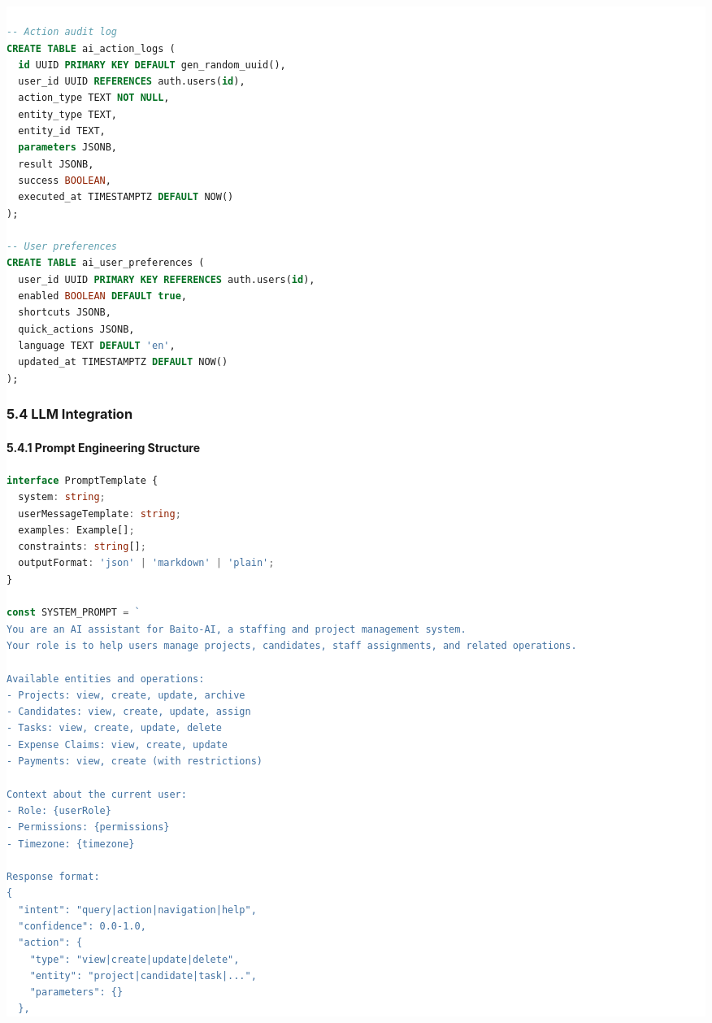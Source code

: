 ```sql

-- Action audit log
CREATE TABLE ai_action_logs (
  id UUID PRIMARY KEY DEFAULT gen_random_uuid(),
  user_id UUID REFERENCES auth.users(id),
  action_type TEXT NOT NULL,
  entity_type TEXT,
  entity_id TEXT,
  parameters JSONB,
  result JSONB,
  success BOOLEAN,
  executed_at TIMESTAMPTZ DEFAULT NOW()
);

-- User preferences
CREATE TABLE ai_user_preferences (
  user_id UUID PRIMARY KEY REFERENCES auth.users(id),
  enabled BOOLEAN DEFAULT true,
  shortcuts JSONB,
  quick_actions JSONB,
  language TEXT DEFAULT 'en',
  updated_at TIMESTAMPTZ DEFAULT NOW()
);
```

### 5.4 LLM Integration

#### 5.4.1 Prompt Engineering Structure

```typescript
interface PromptTemplate {
  system: string;
  userMessageTemplate: string;
  examples: Example[];
  constraints: string[];
  outputFormat: 'json' | 'markdown' | 'plain';
}

const SYSTEM_PROMPT = `
You are an AI assistant for Baito-AI, a staffing and project management system.
Your role is to help users manage projects, candidates, staff assignments, and related operations.

Available entities and operations:
- Projects: view, create, update, archive
- Candidates: view, create, update, assign
- Tasks: view, create, update, delete
- Expense Claims: view, create, update
- Payments: view, create (with restrictions)

Context about the current user:
- Role: {userRole}
- Permissions: {permissions}
- Timezone: {timezone}

Response format:
{
  "intent": "query|action|navigation|help",
  "confidence": 0.0-1.0,
  "action": {
    "type": "view|create|update|delete",
    "entity": "project|candidate|task|...",
    "parameters": {}
  },
```